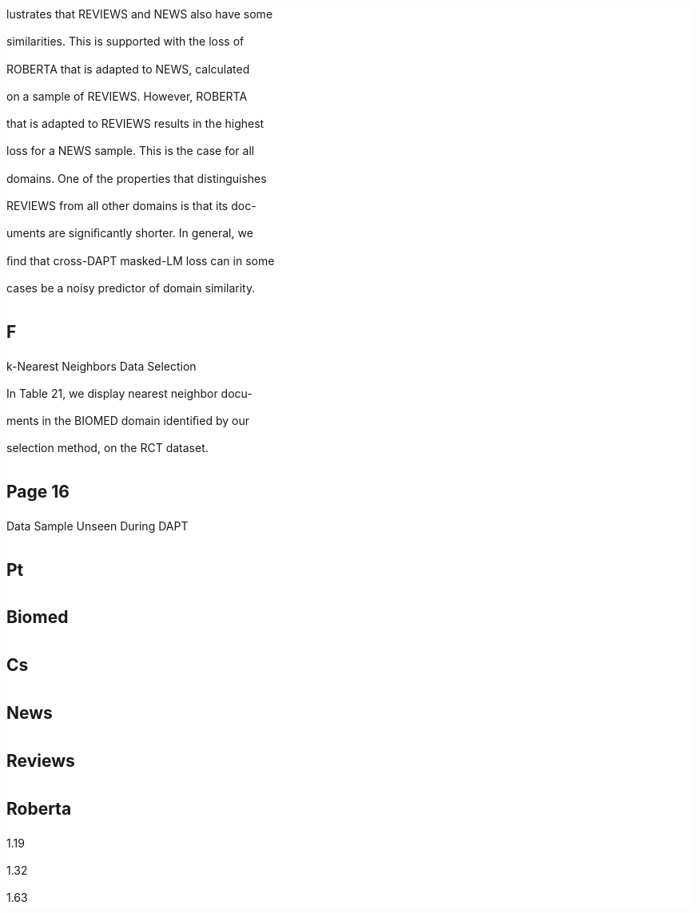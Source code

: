 lustrates that REVIEWS and NEWS also have some

similarities. This is supported with the loss of

ROBERTA that is adapted to NEWS, calculated

on a sample of REVIEWS. However, ROBERTA

that is adapted to REVIEWS results in the highest

loss for a NEWS sample. This is the case for all

domains. One of the properties that distinguishes

REVIEWS from all other domains is that its doc-

uments are signiﬁcantly shorter. In general, we

ﬁnd that cross-DAPT masked-LM loss can in some

cases be a noisy predictor of domain similarity.

## F

k-Nearest Neighbors Data Selection

In Table 21, we display nearest neighbor docu-

ments in the BIOMED domain identiﬁed by our

selection method, on the RCT dataset.

## Page 16

Data Sample Unseen During DAPT

## Pt

## Biomed

## Cs

## News

## Reviews

## Roberta

1.19

1.32

1.63
